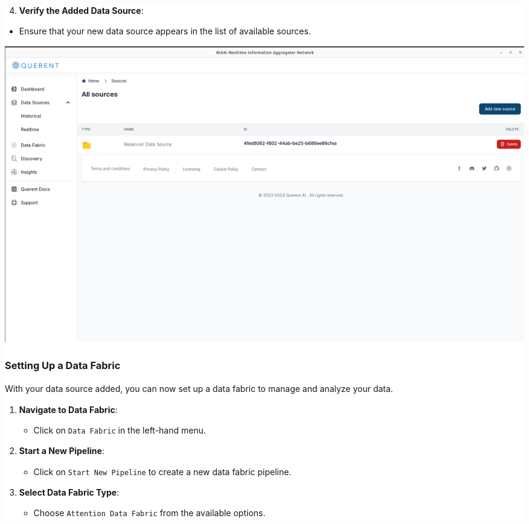 4. **Verify the Added Data Source**: 

- Ensure that your new data source appears in the list of available sources.

![r!an dashboard](../assets/get-started/example/Saved_data_source.png)


### **Setting Up a Data Fabric**

With your data source added, you can now set up a data fabric to manage and analyze your data.

1. **Navigate to Data Fabric**:  
   - Click on `Data Fabric` in the left-hand menu.

2. **Start a New Pipeline**:  
   - Click on `Start New Pipeline` to create a new data fabric pipeline.

3. **Select Data Fabric Type**:  
   - Choose `Attention Data Fabric` from the available options.
